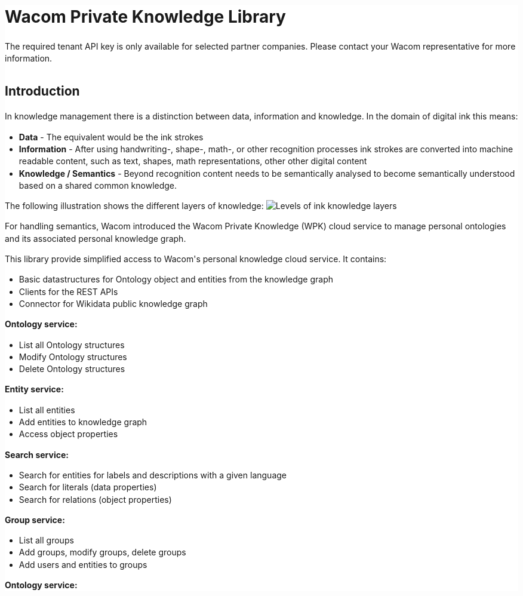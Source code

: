 # Wacom Private Knowledge Library

The required tenant API key is only available for selected partner companies.
Please contact your Wacom representative for more information.

## Introduction

In knowledge management there is a distinction between data, information and knowledge.
In the domain of digital ink this means:

- **Data** - The equivalent would be the ink strokes
- **Information** - After using handwriting-, shape-, math-, or other recognition processes ink strokes are converted into machine readable content, such as text, shapes, math representations, other other digital content
- **Knowledge / Semantics** -  Beyond recognition content needs to be semantically analysed to become semantically understood based on a shared common knowledge.

The following illustration shows the different layers of knowledge:
![Levels of ink knowledge layers](https://github.com/Wacom-Developer/personal-knowledge-library/blob/main/assets/knowledge-levels.png)

For handling semantics, Wacom introduced the Wacom Private Knowledge (WPK) cloud service to manage personal ontologies and its associated personal knowledge graph.

This library provide simplified access to Wacom's personal knowledge cloud service.
It contains:

- Basic datastructures for Ontology object and entities from the knowledge graph
- Clients for the REST APIs
- Connector for Wikidata public knowledge graph

**Ontology service:**

- List all Ontology structures
- Modify Ontology structures
- Delete Ontology structures

**Entity service:**

- List all entities
- Add entities to knowledge graph
- Access object properties

**Search service:**

- Search for entities for labels and descriptions with a given language
- Search for literals (data properties) 
- Search for relations (object properties)

**Group service:**

- List all groups
- Add groups, modify groups, delete groups
- Add users and entities to groups

**Ontology service:**
